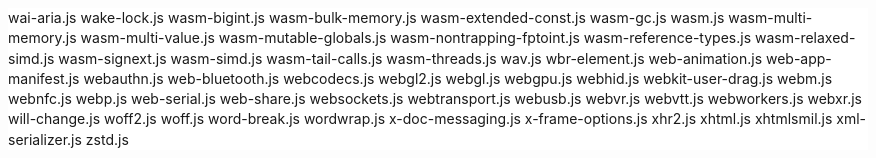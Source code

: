 wai-aria.js
wake-lock.js
wasm-bigint.js
wasm-bulk-memory.js
wasm-extended-const.js
wasm-gc.js
wasm.js
wasm-multi-memory.js
wasm-multi-value.js
wasm-mutable-globals.js
wasm-nontrapping-fptoint.js
wasm-reference-types.js
wasm-relaxed-simd.js
wasm-signext.js
wasm-simd.js
wasm-tail-calls.js
wasm-threads.js
wav.js
wbr-element.js
web-animation.js
web-app-manifest.js
webauthn.js
web-bluetooth.js
webcodecs.js
webgl2.js
webgl.js
webgpu.js
webhid.js
webkit-user-drag.js
webm.js
webnfc.js
webp.js
web-serial.js
web-share.js
websockets.js
webtransport.js
webusb.js
webvr.js
webvtt.js
webworkers.js
webxr.js
will-change.js
woff2.js
woff.js
word-break.js
wordwrap.js
x-doc-messaging.js
x-frame-options.js
xhr2.js
xhtml.js
xhtmlsmil.js
xml-serializer.js
zstd.js
